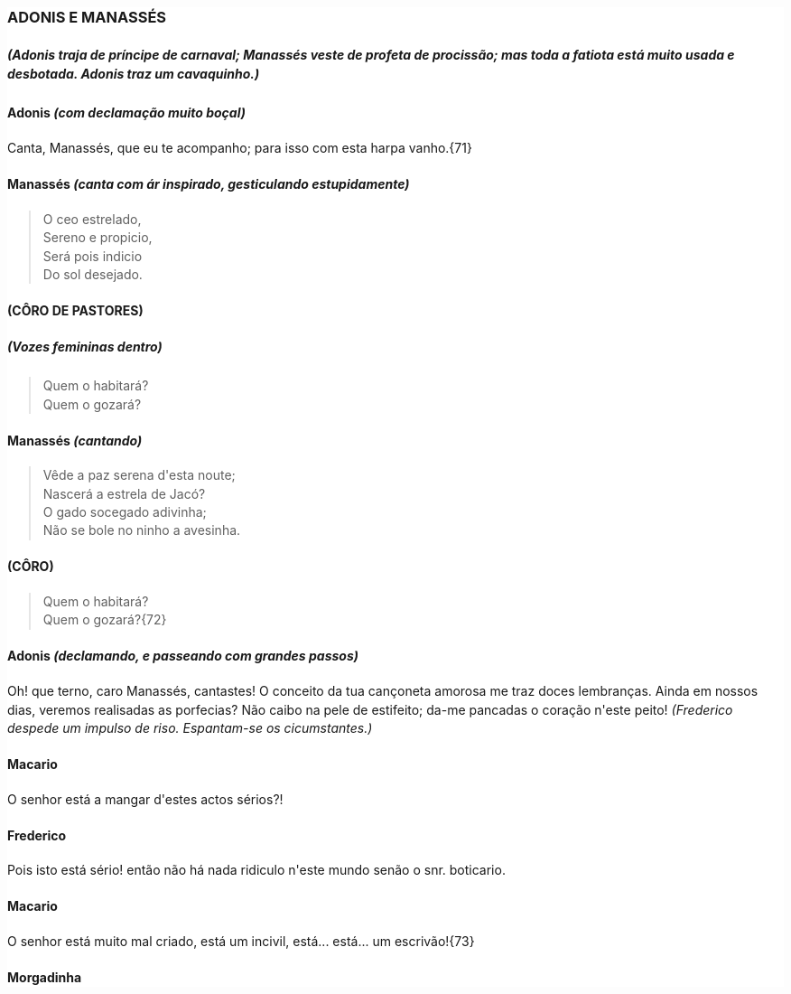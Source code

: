### ADONIS E MANASSÉS

##### _(Adonis traja de príncipe de carnaval; Manassés veste de profeta de procissão; mas toda a fatiota está muito usada e desbotada. Adonis traz um cavaquinho.)_

#### Adonis _(com declamação muito boçal)_

Canta, Manassés, que eu te acompanho; para isso com esta harpa vanho.{71}

#### Manassés _(canta com ár inspirado, gesticulando estupidamente)_

> O ceo estrelado,  
> Sereno e propicio,  
> Será pois indicio  
> Do sol desejado.

#### (CÔRO DE PASTORES)

##### _(Vozes femininas dentro)_

> Quem o habitará?  
> Quem o gozará?

#### Manassés _(cantando)_

> Vêde a paz serena d'esta noute;  
> Nascerá a estrela de Jacó?  
> O gado socegado adivinha;  
> Não se bole no ninho a avesinha.

#### (CÔRO)

> Quem o habitará?  
> Quem o gozará?{72}

#### Adonis _(declamando, e passeando com grandes passos)_

Oh! que terno, caro Manassés, cantastes! O conceito da tua cançoneta amorosa me traz doces lembranças. Ainda em nossos dias, veremos realisadas as porfecias? Não caibo na pele de estifeito; da-me pancadas o coração n'este peito! _(Frederico despede um impulso de riso. Espantam-se os cicumstantes.)_

#### Macario

O senhor está a mangar d'estes actos sérios?!

#### Frederico

Pois isto está sério! então não há nada ridiculo n'este mundo senão o snr. boticario.

#### Macario

O senhor está muito mal criado, está um incivil, está... está... um escrivão!{73}

#### Morgadinha
